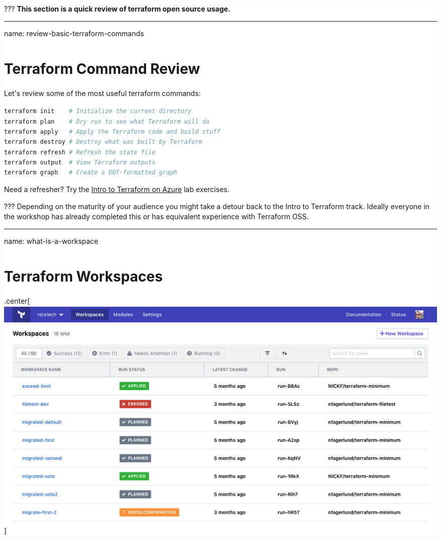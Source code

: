 ???
**This section is a quick review of terraform open source usage.**

---
name: review-basic-terraform-commands
# Terraform Command Review

Let's review some of the most useful terraform commands:

```bash
terraform init    # Initialize the current directory
terraform plan    # Dry run to see what Terraform will do
terraform apply   # Apply the Terraform code and build stuff
terraform destroy # Destroy what was built by Terraform
terraform refresh # Refresh the state file
terraform output  # View Terraform outputs
terraform graph   # Create a DOT-formatted graph
```

Need a refresher? Try the [Intro to Terraform on Azure](https://instruqt.com/hashicorp/tracks/terraform-intro-azure) lab exercises.

???
Depending on the maturity of your audience you might take a detour back to the Intro to Terraform track. Ideally everyone in the workshop has already completed this or has equivalent experience with Terraform OSS.

---
name: what-is-a-workspace
# Terraform Workspaces
.center[![:scale 70%](images/workspaces_gui.png)
]
